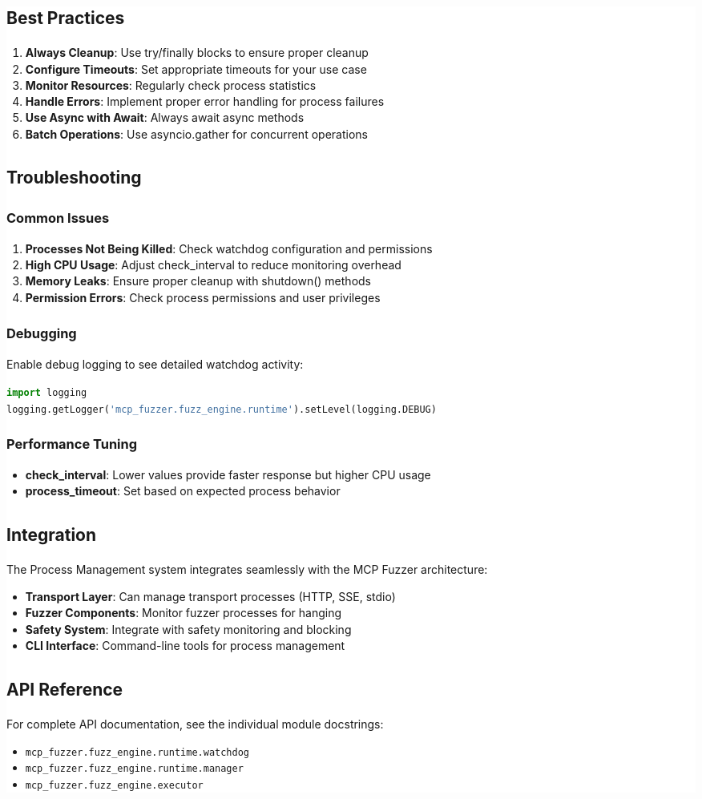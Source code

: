 ## Best Practices

1. **Always Cleanup**: Use try/finally blocks to ensure proper cleanup
2. **Configure Timeouts**: Set appropriate timeouts for your use case
3. **Monitor Resources**: Regularly check process statistics
4. **Handle Errors**: Implement proper error handling for process failures
5. **Use Async with Await**: Always await async methods
6. **Batch Operations**: Use asyncio.gather for concurrent operations

## Troubleshooting

### Common Issues

1. **Processes Not Being Killed**: Check watchdog configuration and permissions
2. **High CPU Usage**: Adjust check_interval to reduce monitoring overhead
3. **Memory Leaks**: Ensure proper cleanup with shutdown() methods
4. **Permission Errors**: Check process permissions and user privileges

### Debugging

Enable debug logging to see detailed watchdog activity:

```python
import logging
logging.getLogger('mcp_fuzzer.fuzz_engine.runtime').setLevel(logging.DEBUG)
```

### Performance Tuning

- **check_interval**: Lower values provide faster response but higher CPU usage
- **process_timeout**: Set based on expected process behavior

## Integration

The Process Management system integrates seamlessly with the MCP Fuzzer architecture:

- **Transport Layer**: Can manage transport processes (HTTP, SSE, stdio)
- **Fuzzer Components**: Monitor fuzzer processes for hanging
- **Safety System**: Integrate with safety monitoring and blocking
- **CLI Interface**: Command-line tools for process management

## API Reference

For complete API documentation, see the individual module docstrings:

- `mcp_fuzzer.fuzz_engine.runtime.watchdog`
- `mcp_fuzzer.fuzz_engine.runtime.manager`
- `mcp_fuzzer.fuzz_engine.executor`
